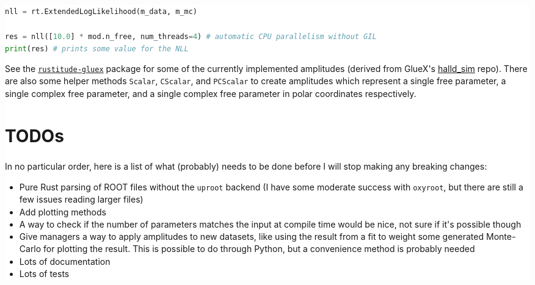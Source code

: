 ```python
nll = rt.ExtendedLogLikelihood(m_data, m_mc)

res = nll([10.0] * mod.n_free, num_threads=4) # automatic CPU parallelism without GIL
print(res) # prints some value for the NLL
```

See the [`rustitude-gluex`](https://github.com/denehoffman/rustitude/tree/main/crates/rustitude-gluex) package for some of the currently implemented amplitudes (derived from GlueX's [halld_sim](https://github.com/JeffersonLab/halld_sim) repo). There are also some helper methods `Scalar`, `CScalar`, and `PCScalar` to create amplitudes which represent a single free parameter, a single complex free parameter, and a single complex free parameter in polar coordinates respectively.

# TODOs

In no particular order, here is a list of what (probably) needs to be done before I will stop making any breaking changes:

- Pure Rust parsing of ROOT files without the `uproot` backend (I have some moderate success with `oxyroot`, but there are still a few issues reading larger files)
- Add plotting methods
- A way to check if the number of parameters matches the input at compile time would be nice, not sure if it's possible though
- Give managers a way to apply amplitudes to new datasets, like using the result from a fit to weight some generated Monte-Carlo for plotting the result. This is possible to do through Python, but a convenience method is probably needed
- Lots of documentation
- Lots of tests
